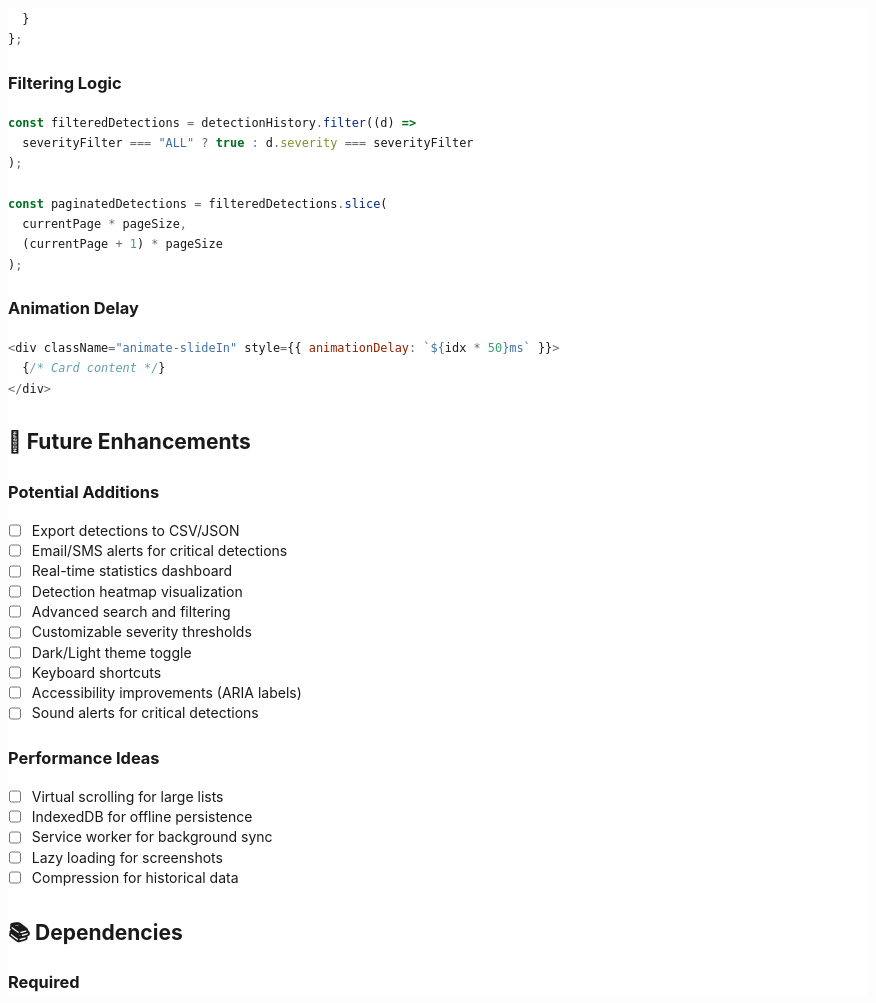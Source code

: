 ```javascript
  }
};
```

### Filtering Logic

```javascript
const filteredDetections = detectionHistory.filter((d) =>
  severityFilter === "ALL" ? true : d.severity === severityFilter
);

const paginatedDetections = filteredDetections.slice(
  currentPage * pageSize,
  (currentPage + 1) * pageSize
);
```

### Animation Delay

```javascript
<div className="animate-slideIn" style={{ animationDelay: `${idx * 50}ms` }}>
  {/* Card content */}
</div>
```

## 🎯 Future Enhancements

### Potential Additions

- [ ] Export detections to CSV/JSON
- [ ] Email/SMS alerts for critical detections
- [ ] Real-time statistics dashboard
- [ ] Detection heatmap visualization
- [ ] Advanced search and filtering
- [ ] Customizable severity thresholds
- [ ] Dark/Light theme toggle
- [ ] Keyboard shortcuts
- [ ] Accessibility improvements (ARIA labels)
- [ ] Sound alerts for critical detections

### Performance Ideas

- [ ] Virtual scrolling for large lists
- [ ] IndexedDB for offline persistence
- [ ] Service worker for background sync
- [ ] Lazy loading for screenshots
- [ ] Compression for historical data

## 📚 Dependencies

### Required
